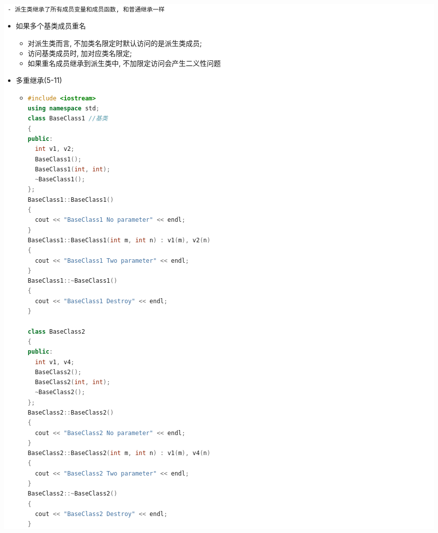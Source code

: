      - 派生类继承了所有成员变量和成员函数, 和普通继承一样

   - 如果多个基类成员重名

     - 对派生类而言, 不加类名限定时默认访问的是派生类成员;
     - 访问基类成员时, 加对应类名限定;
     - 如果重名成员继承到派生类中, 不加限定访问会产生二义性问题
   
   - 多重继承(5-11)
   
     - ```C++
       #include <iostream>
       using namespace std;
       class BaseClass1 //基类
       {
       public:
         int v1, v2;
         BaseClass1();
         BaseClass1(int, int);
         ~BaseClass1();
       };
       BaseClass1::BaseClass1()
       {
         cout << "BaseClass1 No parameter" << endl;
       }
       BaseClass1::BaseClass1(int m, int n) : v1(m), v2(n)
       {
         cout << "BaseClass1 Two parameter" << endl;
       }
       BaseClass1::~BaseClass1()
       {
         cout << "BaseClass1 Destroy" << endl;
       }
       
       class BaseClass2
       {
       public:
         int v1, v4;
         BaseClass2();
         BaseClass2(int, int);
         ~BaseClass2();
       };
       BaseClass2::BaseClass2()
       {
         cout << "BaseClass2 No parameter" << endl;
       }
       BaseClass2::BaseClass2(int m, int n) : v1(m), v4(n)
       {
         cout << "BaseClass2 Two parameter" << endl;
       }
       BaseClass2::~BaseClass2()
       {
         cout << "BaseClass2 Destroy" << endl;
       }
       
